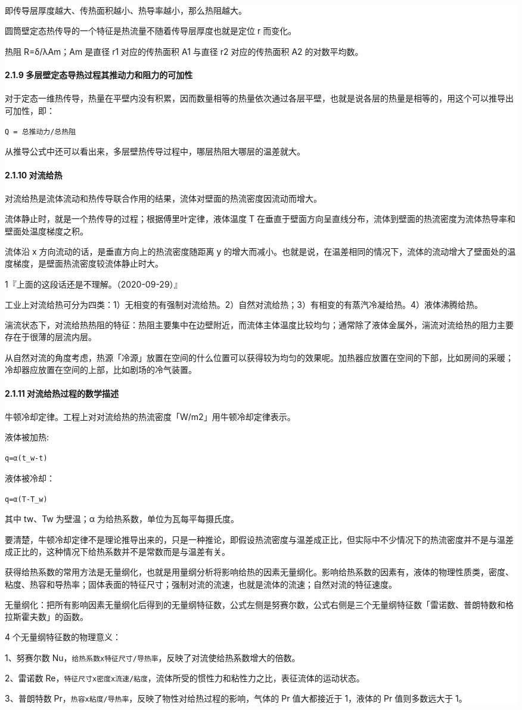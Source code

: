 即传导层厚度越大、传热面积越小、热导率越小，那么热阻越大。

圆筒壁定态热传导的一个特征是热流量不随着传导层厚度也就是定位 r 而变化。

热阻 R=δ/λAm；Am 是直径 r1 对应的传热面积 A1 与直径 r2 对应的传热面积 A2 的对数平均数。

#### 2.1.9 多层壁定态导热过程其推动力和阻力的可加性

对于定态一维热传导，热量在平壁内没有积累，因而数量相等的热量依次通过各层平壁，也就是说各层的热量是相等的，用这个可以推导出可加性，即：

```
Q = 总推动力/总热阻
```

从推导公式中还可以看出来，多层壁热传导过程中，哪层热阻大哪层的温差就大。

#### 2.1.10 对流给热

对流给热是流体流动和热传导联合作用的结果，流体对壁面的热流密度因流动而增大。

流体静止时，就是一个热传导的过程；根据傅里叶定律，液体温度 T 在垂直于壁面方向呈直线分布，流体到壁面的热流密度为流体热导率和壁面处温度梯度之积。

流体沿 x 方向流动的话，是垂直方向上的热流密度随距离 y 的增大而减小。也就是说，在温差相同的情况下，流体的流动增大了壁面处的温度梯度，是壁面热流密度较流体静止时大。

1『上面的这段话还是不理解。（2020-09-29）』

工业上对流给热可分为四类：1）无相变的有强制对流给热。2）自然对流给热；3）有相变的有蒸汽冷凝给热。4）液体沸腾给热。

湍流状态下，对流给热热阻的特征：热阻主要集中在边壁附近，而流体主体温度比较均匀；通常除了液体金属外，湍流对流给热的阻力主要存在于很薄的层流内层。

从自然对流的角度考虑，热源「冷源」放置在空间的什么位置可以获得较为均匀的效果呢。加热器应放置在空间的下部，比如房间的采暖；冷却器应放置在空间的上部，比如剧场的冷气装置。

#### 2.1.11 对流给热过程的数学描述

牛顿冷却定律。工程上对对流给热的热流密度「W/m2」用牛顿冷却定律表示。

液体被加热:

```
q=α(t_w-t)
```

液体被冷却：

```
q=α(T-T_w)
```

其中 tw、Tw 为壁温；α 为给热系数，单位为瓦每平每摄氏度。

要清楚，牛顿冷却定律不是理论推导出来的，只是一种推论，即假设热流密度与温差成正比，但实际中不少情况下的热流密度并不是与温差成正比的，这种情况下给热系数并不是常数而是与温差有关。

获得给热系数的常用方法是无量纲化，也就是用量纲分析将影响给热的因素无量纲化。影响给热系数的因素有，液体的物理性质类，密度、粘度、热容和导热率；固体表面的特征尺寸；强制对流的流速，也就是流体的流速；自然对流的特征速度。

无量纲化：把所有影响因素无量纲化后得到的无量纲特征数，公式左侧是努赛尔数，公式右侧是三个无量纲特征数「雷诺数、普朗特数和格拉斯霍夫数」的函数。

4 个无量纲特征数的物理意义：

1、努赛尔数 Nu，`给热系数x特征尺寸/导热率`，反映了对流使给热系数增大的倍数。

2、雷诺数 Re，`特征尺寸x密度x流速/粘度`，流体所受的惯性力和粘性力之比，表征流体的运动状态。

3、普朗特数 Pr，`热容x粘度/导热率`，反映了物性对给热过程的影响，气体的 Pr 值大都接近于 1，液体的 Pr 值则多数远大于 1。

